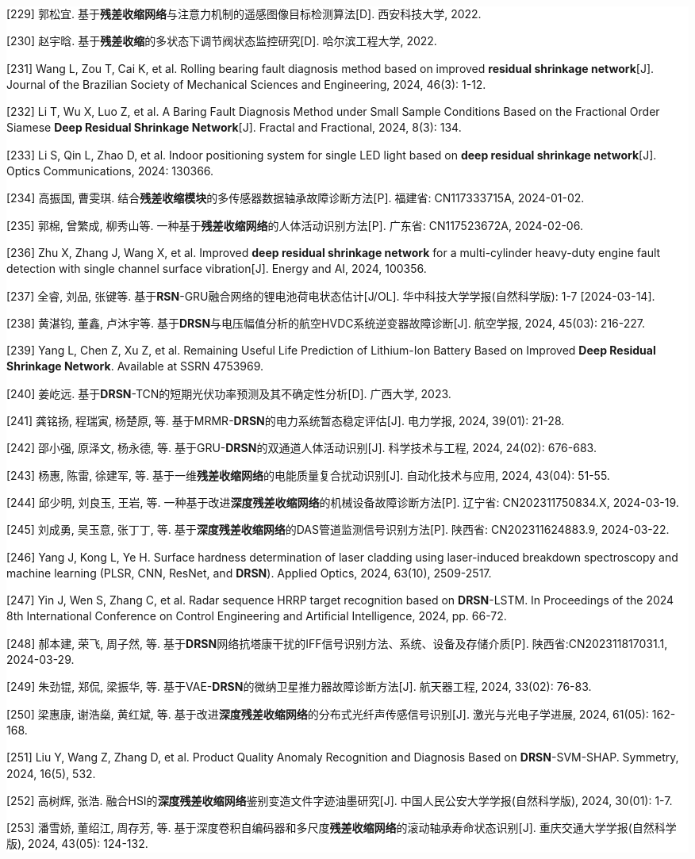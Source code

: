 [229] 郭松宜. 基于**残差收缩网络**与注意力机制的遥感图像目标检测算法[D]. 西安科技大学, 2022.

[230] 赵宇晗. 基于**残差收缩**的多状态下调节阀状态监控研究[D]. 哈尔滨工程大学, 2022.

[231] Wang L, Zou T, Cai K, et al. Rolling bearing fault diagnosis method based on improved **residual shrinkage network**[J]. Journal of the Brazilian Society of Mechanical Sciences and Engineering, 2024, 46(3): 1-12.

[232] Li T, Wu X, Luo Z, et al. A Baring Fault Diagnosis Method under Small Sample Conditions Based on the Fractional Order Siamese **Deep Residual Shrinkage Network**[J]. Fractal and Fractional, 2024, 8(3): 134.

[233] Li S, Qin L, Zhao D, et al. Indoor positioning system for single LED light based on **deep residual shrinkage network**[J]. Optics Communications, 2024: 130366.

[234] 高振国, 曹雯琪. 结合**残差收缩模块**的多传感器数据轴承故障诊断方法[P]. 福建省: CN117333715A, 2024-01-02.

[235] 郭棉, 曾繁成, 柳秀山等. 一种基于**残差收缩网络**的人体活动识别方法[P]. 广东省: CN117523672A, 2024-02-06.

[236] Zhu X, Zhang J, Wang X, et al. Improved **deep residual shrinkage network** for a multi-cylinder heavy-duty engine fault detection with single channel surface vibration[J]. Energy and AI, 2024, 100356.

[237] 全睿, 刘品, 张键等. 基于**RSN**-GRU融合网络的锂电池荷电状态估计[J/OL]. 华中科技大学学报(自然科学版): 1-7 [2024-03-14].

[238] 黄湛钧, 董鑫, 卢沐宇等. 基于**DRSN**与电压幅值分析的航空HVDC系统逆变器故障诊断[J]. 航空学报, 2024, 45(03): 216-227.

[239] Yang L, Chen Z, Xu Z, et al. Remaining Useful Life Prediction of Lithium-Ion Battery Based on Improved **Deep Residual Shrinkage Network**. Available at SSRN 4753969.

[240] 姜屹远. 基于**DRSN**-TCN的短期光伏功率预测及其不确定性分析[D]. 广西大学, 2023.

[241] 龚铭扬, 程瑞寅, 杨楚原, 等. 基于MRMR-**DRSN**的电力系统暂态稳定评估[J]. 电力学报, 2024, 39(01): 21-28.

[242] 邵小强, 原泽文, 杨永德, 等. 基于GRU-**DRSN**的双通道人体活动识别[J]. 科学技术与工程, 2024, 24(02): 676-683.

[243] 杨惠, 陈雷, 徐建军, 等. 基于一维**残差收缩网络**的电能质量复合扰动识别[J]. 自动化技术与应用, 2024, 43(04): 51-55.

[244] 邱少明, 刘良玉, 王岩, 等. 一种基于改进**深度残差收缩网络**的机械设备故障诊断方法[P]. 辽宁省: CN202311750834.X, 2024-03-19.

[245] 刘成勇, 吴玉意, 张丁丁, 等. 基于**深度残差收缩网络**的DAS管道监测信号识别方法[P]. 陕西省: CN202311624883.9, 2024-03-22.

[246] Yang J, Kong L, Ye H. Surface hardness determination of laser cladding using laser-induced breakdown spectroscopy and machine learning (PLSR, CNN, ResNet, and **DRSN**). Applied Optics, 2024, 63(10), 2509-2517.

[247] Yin J, Wen S, Zhang C, et al. Radar sequence HRRP target recognition based on **DRSN**-LSTM. In Proceedings of the 2024 8th International Conference on Control Engineering and Artificial Intelligence, 2024, pp. 66-72.

[248] 郝本建, 荣飞, 周子然, 等. 基于**DRSN**网络抗塔康干扰的IFF信号识别方法、系统、设备及存储介质[P]. 陕西省:CN202311817031.1, 2024-03-29.

[249] 朱劲锟, 郑侃, 梁振华, 等. 基于VAE-**DRSN**的微纳卫星推力器故障诊断方法[J]. 航天器工程, 2024, 33(02): 76-83.

[250] 梁惠康, 谢浩燊, 黄红斌, 等. 基于改进**深度残差收缩网络**的分布式光纤声传感信号识别[J]. 激光与光电子学进展, 2024, 61(05): 162-168.

[251] Liu Y, Wang Z, Zhang D, et al. Product Quality Anomaly Recognition and Diagnosis Based on **DRSN**-SVM-SHAP. Symmetry, 2024, 16(5), 532.

[252] 高树辉, 张浩. 融合HSI的**深度残差收缩网络**鉴别变造文件字迹油墨研究[J]. 中国人民公安大学学报(自然科学版), 2024, 30(01): 1-7.

[253] 潘雪娇, 董绍江, 周存芳, 等. 基于深度卷积自编码器和多尺度**残差收缩网络**的滚动轴承寿命状态识别[J]. 重庆交通大学学报(自然科学版), 2024, 43(05): 124-132.
